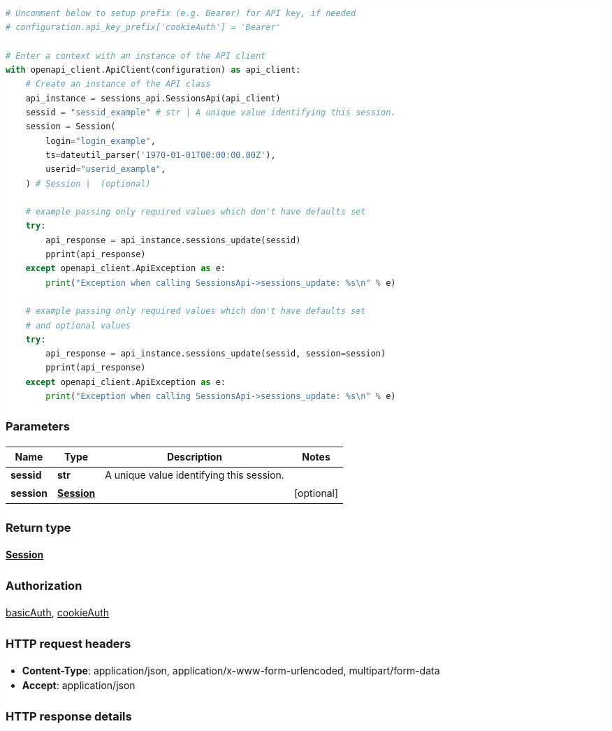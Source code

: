 ```python
# Uncomment below to setup prefix (e.g. Bearer) for API key, if needed
# configuration.api_key_prefix['cookieAuth'] = 'Bearer'

# Enter a context with an instance of the API client
with openapi_client.ApiClient(configuration) as api_client:
    # Create an instance of the API class
    api_instance = sessions_api.SessionsApi(api_client)
    sessid = "sessid_example" # str | A unique value identifying this session.
    session = Session(
        login="login_example",
        ts=dateutil_parser('1970-01-01T00:00:00.00Z'),
        userid="userid_example",
    ) # Session |  (optional)

    # example passing only required values which don't have defaults set
    try:
        api_response = api_instance.sessions_update(sessid)
        pprint(api_response)
    except openapi_client.ApiException as e:
        print("Exception when calling SessionsApi->sessions_update: %s\n" % e)

    # example passing only required values which don't have defaults set
    # and optional values
    try:
        api_response = api_instance.sessions_update(sessid, session=session)
        pprint(api_response)
    except openapi_client.ApiException as e:
        print("Exception when calling SessionsApi->sessions_update: %s\n" % e)
```


### Parameters

Name | Type | Description  | Notes
------------- | ------------- | ------------- | -------------
 **sessid** | **str**| A unique value identifying this session. |
 **session** | [**Session**](Session.md)|  | [optional]

### Return type

[**Session**](Session.md)

### Authorization

[basicAuth](../README.md#basicAuth), [cookieAuth](../README.md#cookieAuth)

### HTTP request headers

 - **Content-Type**: application/json, application/x-www-form-urlencoded, multipart/form-data
 - **Accept**: application/json


### HTTP response details
